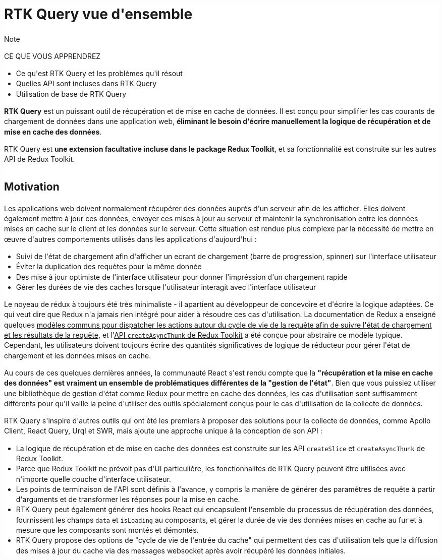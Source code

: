 # RTK Query vue d'ensemble

> [!NOTE]
> CE QUE VOUS APPRENDREZ
> 
> - Ce qu'est RTK Query et les problèmes qu'il résout
> - Quelles API sont incluses dans RTK Query
> - Utilisation de base de RTK Query

**RTK Query** est un puissant outil de récupération et de mise en cache de données. Il est conçu pour simplifier les cas courants de chargement de données dans une application web, **éliminant le besoin d'écrire manuellement la logique de récupération et de mise en cache des données**.

RTK Query est **une extension facultative incluse dans le package Redux Toolkit**, et sa fonctionnalité est construite sur les autres API de Redux Toolkit.

## Motivation

Les applications web doivent normalement récupérer des données auprès d'un serveur afin de les afficher. Elles doivent également mettre à jour ces données, envoyer ces mises à jour au serveur et maintenir la synchronisation entre les données mises en cache sur le client et les données sur le serveur. Cette situation est rendue plus complexe par la nécessité de mettre en œuvre d'autres comportements utilisés dans les applications d'aujourd'hui :

- Suivi de l'état de chargement afin d'afficher un ecrant de chargement (barre de progression, spinner) sur l'interface utilisateur
- Éviter la duplication des requètes pour la même donnée
- Des mise à jour optimiste de l'interface utilisateur pour donner l'impréssion d'un chargement rapide
- Gérer les durées de vie des caches lorsque l'utilisateur interagit avec l'interface utilisateur

Le noyeau de rédux à toujours été très minimaliste - il apartient au développeur de concevoire et d'écrire la logique adaptées. Ce qui veut dire que Redux n'a jamais rien intégré pour aider à résoudre ces cas d'utilisation. La documentation de Redux a enseigné quelques [modèles communs pour dispatcher les actions autour du cycle de vie de la requête afin de suivre l'état de chargement et les résultats de la requête](https://redux.js.org/tutorials/fundamentals/part-7-standard-patterns#async-request-status), et l'[API `createAsyncThunk` de Redux Toolkit](https://redux-toolkit.js.org/api/createAsyncThunk) a été conçue pour abstraire ce modèle typique. Cependant, les utilisateurs doivent toujours écrire des quantités significatives de logique de réducteur pour gérer l'état de chargement et les données mises en cache.

Au cours de ces quelques dernières années, la communauté React s'est rendu compte que la **"récupération et la mise en cache des données" est vraiment un ensemble de problématiques différentes de la "gestion de l'état"**. Bien que vous puissiez utiliser une bibliothèque de gestion d'état comme Redux pour mettre en cache des données, les cas d'utilisation sont suffisamment différents pour qu'il vaille la peine d'utiliser des outils spécialement conçus pour le cas d'utilisation de la collecte de données.

RTK Query s'inspire d'autres outils qui ont été les premiers à proposer des solutions pour la collecte de données, comme Apollo Client, React Query, Urql et SWR, mais ajoute une approche unique à la conception de son API :

- La logique de récupération et de mise en cache des données est construite sur les API `createSlice` et `createAsyncThunk` de Redux Toolkit.
- Parce que Redux Toolkit ne prévoit pas d'UI particulière, les fonctionnalités de RTK Query peuvent être utilisées avec n'importe quelle couche d'interface utilisateur.
- Les points de terminaison de l'API sont définis à l'avance, y compris la manière de générer des paramètres de requête à partir d'arguments et de transformer les réponses pour la mise en cache.
- RTK Query peut également générer des hooks React qui encapsulent l'ensemble du processus de récupération des données, fournissent les champs `data` et `isLoading` au composants, et gérer la durée de vie des données mises en cache au fur et à mesure que les composants sont montés et démontés.
- RTK Query propose des options de "cycle de vie de l'entrée du cache" qui permettent des cas d'utilisation tels que la diffusion des mises à jour du cache via des messages websocket après avoir récupéré les données initiales.
